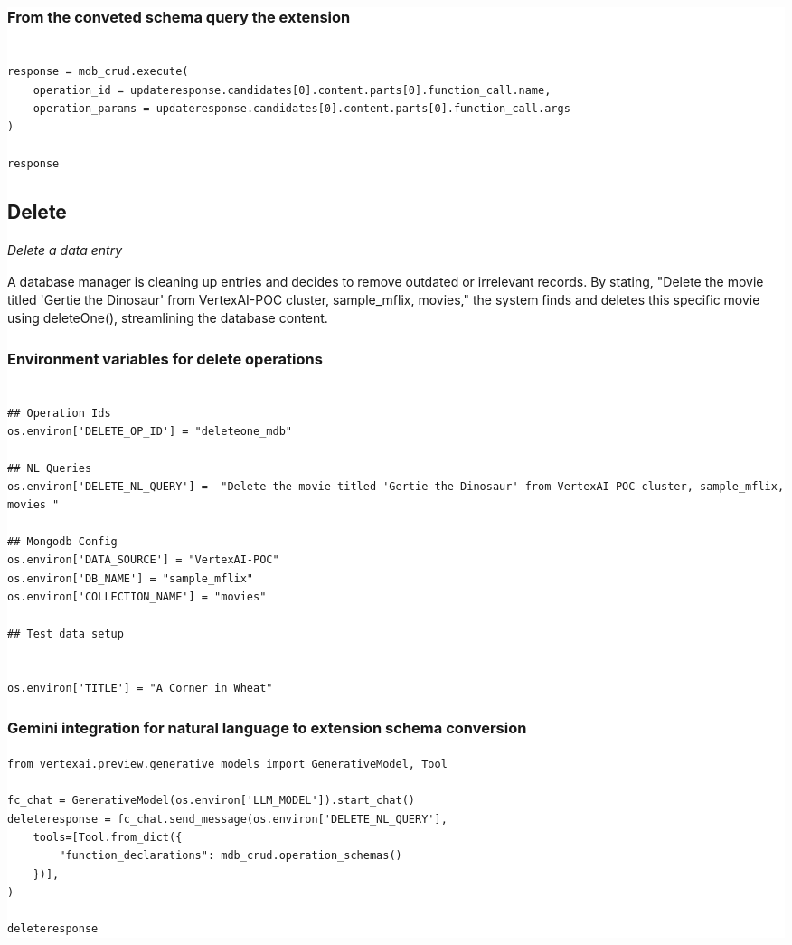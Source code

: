 ### From the conveted schema query the extension

```{python}

response = mdb_crud.execute(
    operation_id = updateresponse.candidates[0].content.parts[0].function_call.name,
    operation_params = updateresponse.candidates[0].content.parts[0].function_call.args
)

response
```
## Delete

*Delete a data entry*

A database manager is cleaning up entries and decides to remove outdated or irrelevant records. By stating, "Delete the movie titled 'Gertie the Dinosaur' from VertexAI-POC cluster, sample_mflix, movies," the system finds and deletes this specific movie using deleteOne(), streamlining the database content.

### Environment variables for delete operations
```{python}

## Operation Ids
os.environ['DELETE_OP_ID'] = "deleteone_mdb"

## NL Queries
os.environ['DELETE_NL_QUERY'] =  "Delete the movie titled 'Gertie the Dinosaur' from VertexAI-POC cluster, sample_mflix, movies "

## Mongodb Config
os.environ['DATA_SOURCE'] = "VertexAI-POC"
os.environ['DB_NAME'] = "sample_mflix"
os.environ['COLLECTION_NAME'] = "movies"

## Test data setup


os.environ['TITLE'] = "A Corner in Wheat"

```

### Gemini integration for natural language to extension schema conversion
```{python}
from vertexai.preview.generative_models import GenerativeModel, Tool

fc_chat = GenerativeModel(os.environ['LLM_MODEL']).start_chat()
deleteresponse = fc_chat.send_message(os.environ['DELETE_NL_QUERY'],
    tools=[Tool.from_dict({
        "function_declarations": mdb_crud.operation_schemas()
    })],
)

deleteresponse
```
